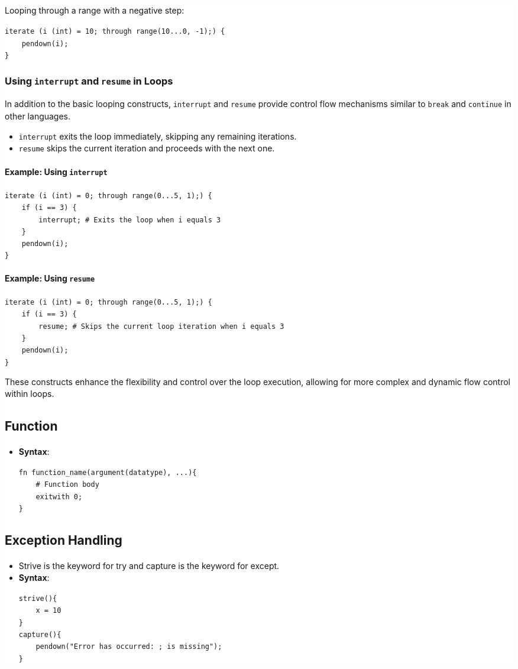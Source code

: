 Looping through a range with a negative step:

```plaintext
iterate (i (int) = 10; through range(10...0, -1);) {
    pendown(i);
}
```

### Using `interrupt` and `resume` in Loops

In addition to the basic looping constructs, `interrupt` and `resume` provide control flow mechanisms similar to `break` and `continue` in other languages.

- `interrupt` exits the loop immediately, skipping any remaining iterations.
- `resume` skips the current iteration and proceeds with the next one.

#### Example: Using `interrupt`

```plaintext
iterate (i (int) = 0; through range(0...5, 1);) {
    if (i == 3) {
        interrupt; # Exits the loop when i equals 3
    }
    pendown(i);
}
```

#### Example: Using `resume`

```plaintext
iterate (i (int) = 0; through range(0...5, 1);) {
    if (i == 3) {
        resume; # Skips the current loop iteration when i equals 3
    }
    pendown(i);
}
```

These constructs enhance the flexibility and control over the loop execution, allowing for more complex and dynamic flow control within loops.


## Function

- **Syntax**:
  ```plaintext
  fn function_name(argument(datatype), ...){
      # Function body
      exitwith 0;
  }
  ```

## Exception Handling

- Strive is the keyword for try and capture is the keyword for except.
- **Syntax**:
  ```plaintext
  strive(){
      x = 10
  }
  capture(){
      pendown("Error has occurred: ; is missing");
  }
  ```
